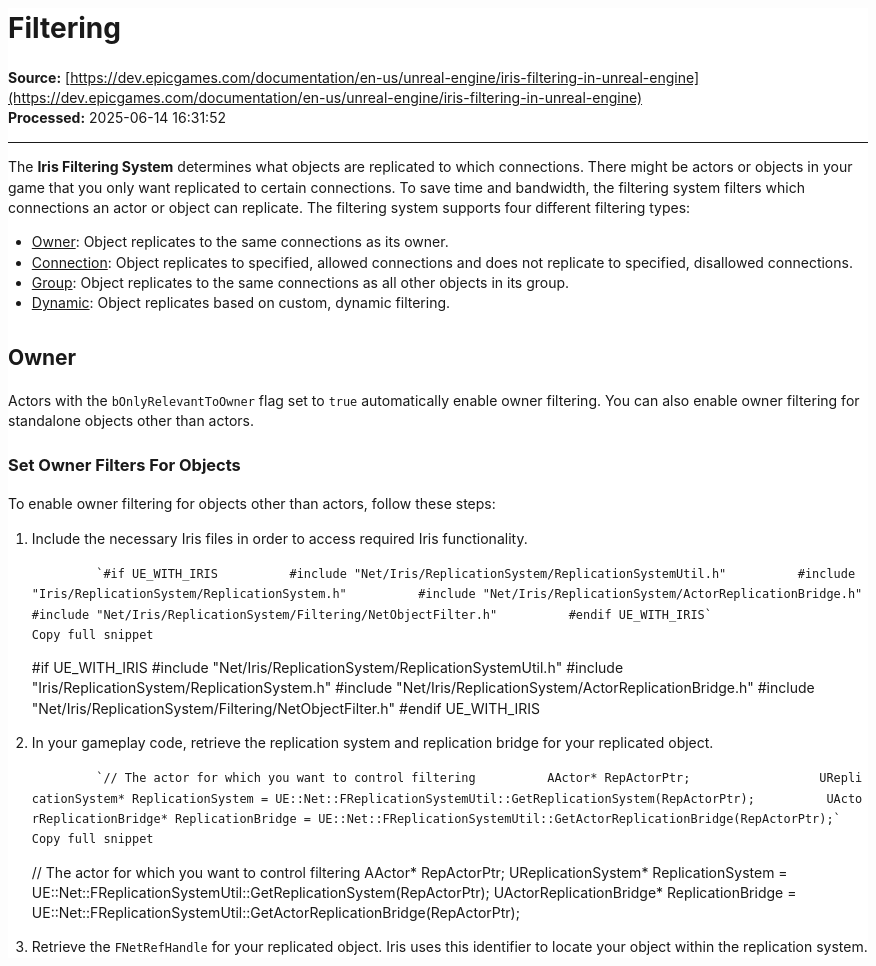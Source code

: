 # Filtering

**Source:** [https://dev.epicgames.com/documentation/en-us/unreal-engine/iris-filtering-in-unreal-engine](https://dev.epicgames.com/documentation/en-us/unreal-engine/iris-filtering-in-unreal-engine)  
**Processed:** 2025-06-14 16:31:52

---

The **Iris Filtering System** determines what objects are replicated to which connections. There might be actors or objects in your game that you only want replicated to certain connections. To save time and bandwidth, the filtering system filters which connections an actor or object can replicate. The filtering system supports four different filtering types:

-   [Owner](/documentation/en-us/unreal-engine/iris-filtering-in-unreal-engine#owner): Object replicates to the same connections as its owner.
-   [Connection](/documentation/en-us/unreal-engine/iris-filtering-in-unreal-engine#connection): Object replicates to specified, allowed connections and does not replicate to specified, disallowed connections.
-   [Group](/documentation/en-us/unreal-engine/iris-filtering-in-unreal-engine#group): Object replicates to the same connections as all other objects in its group.
-   [Dynamic](/documentation/en-us/unreal-engine/iris-filtering-in-unreal-engine#dynamic): Object replicates based on custom, dynamic filtering.

## Owner

Actors with the `bOnlyRelevantToOwner` flag set to `true` automatically enable owner filtering. You can also enable owner filtering for standalone objects other than actors.

### Set Owner Filters For Objects

To enable owner filtering for objects other than actors, follow these steps:

1.  Include the necessary Iris files in order to access required Iris functionality.
    
    ```
             `#if UE_WITH_IRIS          #include "Net/Iris/ReplicationSystem/ReplicationSystemUtil.h"          #include "Iris/ReplicationSystem/ReplicationSystem.h"          #include "Net/Iris/ReplicationSystem/ActorReplicationBridge.h"          #include "Net/Iris/ReplicationSystem/Filtering/NetObjectFilter.h"          #endif UE_WITH_IRIS`
    Copy full snippet
    ```
    #if UE\_WITH\_IRIS #include "Net/Iris/ReplicationSystem/ReplicationSystemUtil.h" #include "Iris/ReplicationSystem/ReplicationSystem.h" #include "Net/Iris/ReplicationSystem/ActorReplicationBridge.h" #include "Net/Iris/ReplicationSystem/Filtering/NetObjectFilter.h" #endif UE\_WITH\_IRIS
2.  In your gameplay code, retrieve the replication system and replication bridge for your replicated object.
    
    ```
             `// The actor for which you want to control filtering          AActor* RepActorPtr; 		          UReplicationSystem* ReplicationSystem = UE::Net::FReplicationSystemUtil::GetReplicationSystem(RepActorPtr);          UActorReplicationBridge* ReplicationBridge = UE::Net::FReplicationSystemUtil::GetActorReplicationBridge(RepActorPtr);`
    Copy full snippet
    ```
    // The actor for which you want to control filtering AActor\* RepActorPtr; UReplicationSystem\* ReplicationSystem = UE::Net::FReplicationSystemUtil::GetReplicationSystem(RepActorPtr); UActorReplicationBridge\* ReplicationBridge = UE::Net::FReplicationSystemUtil::GetActorReplicationBridge(RepActorPtr);
3.  Retrieve the `FNetRefHandle` for your replicated object. Iris uses this identifier to locate your object within the replication system.
    